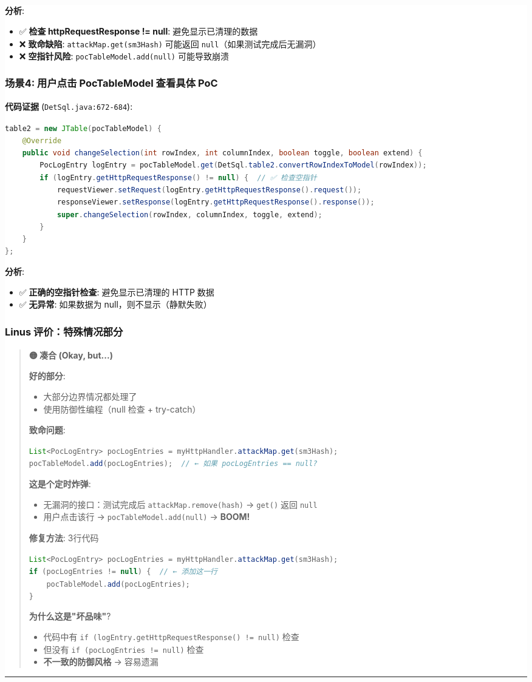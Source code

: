 **分析**:
- ✅ **检查 httpRequestResponse != null**: 避免显示已清理的数据
- ❌ **致命缺陷**: `attackMap.get(sm3Hash)` 可能返回 `null`（如果测试完成后无漏洞）
- ❌ **空指针风险**: `pocTableModel.add(null)` 可能导致崩溃

### 场景4: 用户点击 PocTableModel 查看具体 PoC

**代码证据** (`DetSql.java:672-684`):

```java
table2 = new JTable(pocTableModel) {
    @Override
    public void changeSelection(int rowIndex, int columnIndex, boolean toggle, boolean extend) {
        PocLogEntry logEntry = pocTableModel.get(DetSql.table2.convertRowIndexToModel(rowIndex));
        if (logEntry.getHttpRequestResponse() != null) {  // ✅ 检查空指针
            requestViewer.setRequest(logEntry.getHttpRequestResponse().request());
            responseViewer.setResponse(logEntry.getHttpRequestResponse().response());
            super.changeSelection(rowIndex, columnIndex, toggle, extend);
        }
    }
};
```

**分析**:
- ✅ **正确的空指针检查**: 避免显示已清理的 HTTP 数据
- ✅ **无异常**: 如果数据为 null，则不显示（静默失败）

### Linus 评价：特殊情况部分

> **🟡 凑合 (Okay, but...)**
>
> **好的部分**:
> - 大部分边界情况都处理了
> - 使用防御性编程（null 检查 + try-catch）
>
> **致命问题**:
> ```java
> List<PocLogEntry> pocLogEntries = myHttpHandler.attackMap.get(sm3Hash);
> pocTableModel.add(pocLogEntries);  // ← 如果 pocLogEntries == null?
> ```
>
> **这是个定时炸弹**:
> - 无漏洞的接口：测试完成后 `attackMap.remove(hash)` → `get()` 返回 `null`
> - 用户点击该行 → `pocTableModel.add(null)` → **BOOM!**
>
> **修复方法**: 3行代码
> ```java
> List<PocLogEntry> pocLogEntries = myHttpHandler.attackMap.get(sm3Hash);
> if (pocLogEntries != null) {  // ← 添加这一行
>     pocTableModel.add(pocLogEntries);
> }
> ```
>
> **为什么这是"坏品味"**?
> - 代码中有 `if (logEntry.getHttpRequestResponse() != null)` 检查
> - 但没有 `if (pocLogEntries != null)` 检查
> - **不一致的防御风格** → 容易遗漏

---